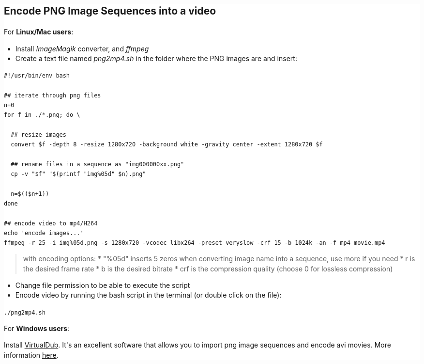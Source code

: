 ## Encode PNG Image Sequences into a video ##

For **Linux/Mac users**:

  * Install _ImageMagik_ converter, and _ffmpeg_
  * Create a text file named _png2mp4.sh_ in the folder where the PNG images are and insert:
```
#!/usr/bin/env bash

## iterate through png files
n=0
for f in ./*.png; do \

  ## resize images
  convert $f -depth 8 -resize 1280x720 -background white -gravity center -extent 1280x720 $f

  ## rename files in a sequence as "img000000xx.png"
  cp -v "$f" "$(printf "img%05d" $n).png"

  n=$(($n+1))
done

## encode video to mp4/H264
echo 'encode images...'
ffmpeg -r 25 -i img%05d.png -s 1280x720 -vcodec libx264 -preset veryslow -crf 15 -b 1024k -an -f mp4 movie.mp4
```
> with encoding options:
    * "%05d" inserts 5 zeros when converting image name into a sequence, use more if you need
    * r is the desired frame rate
    * b is the desired bitrate
    * crf is the compression quality (choose 0 for lossless compression)

  * Change file permission to be able to execute the script
  * Encode video by running the bash script in the terminal (or double click on the file):
```
./png2mp4.sh
```

For **Windows users**:

Install [VirtualDub](http://virtualdub.sourceforge.net/). It's an excellent software that allows you to import png image sequences and encode avi movies. More information [here](http://www.virtualdub.org/).
